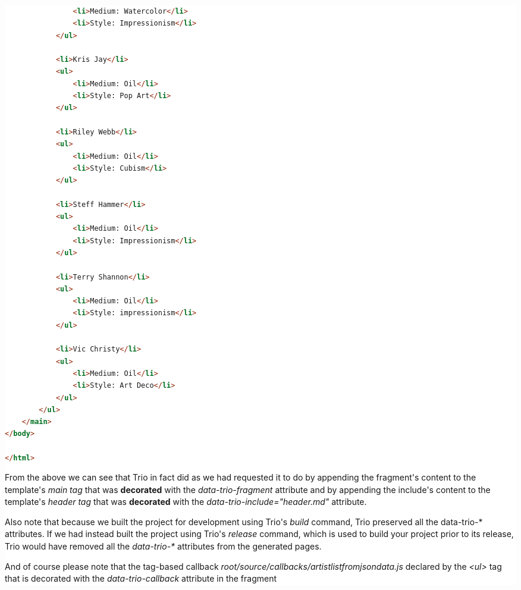 ```html
                <li>Medium: Watercolor</li>
                <li>Style: Impressionism</li>
            </ul>

            <li>Kris Jay</li>
            <ul>
                <li>Medium: Oil</li>
                <li>Style: Pop Art</li>
            </ul>

            <li>Riley Webb</li>
            <ul>
                <li>Medium: Oil</li>
                <li>Style: Cubism</li>
            </ul>

            <li>Steff Hammer</li>
            <ul>
                <li>Medium: Oil</li>
                <li>Style: Impressionism</li>
            </ul>

            <li>Terry Shannon</li>
            <ul>
                <li>Medium: Oil</li>
                <li>Style: impressionism</li>
            </ul>

            <li>Vic Christy</li>
            <ul>
                <li>Medium: Oil</li>
                <li>Style: Art Deco</li>
            </ul>
        </ul>
    </main>
</body>

</html>
```

From the above we can see that Trio in fact did as we had requested it to do by appending the fragment's content to the template's _main tag_ that was __decorated__ with the _data-trio-fragment_ attribute and by appending the include's content to the template's _header tag_ that was __decorated__ with the _data-trio-include="header.md"_ attribute.

Also note that because we built the project for development using Trio's _build_ command, Trio preserved all the data-trio-* attributes. If we had instead built the project using Trio's _release_ command, which is used to build your project prior to its release, Trio would have removed all the _data-trio-*_ attributes from the generated pages.

And of course please note that the tag-based callback _root/source/callbacks/artistlistfromjsondata.js_ declared by the _&lt;ul&gt;_ tag that is decorated with the _data-trio-callback_ attribute in the fragment

